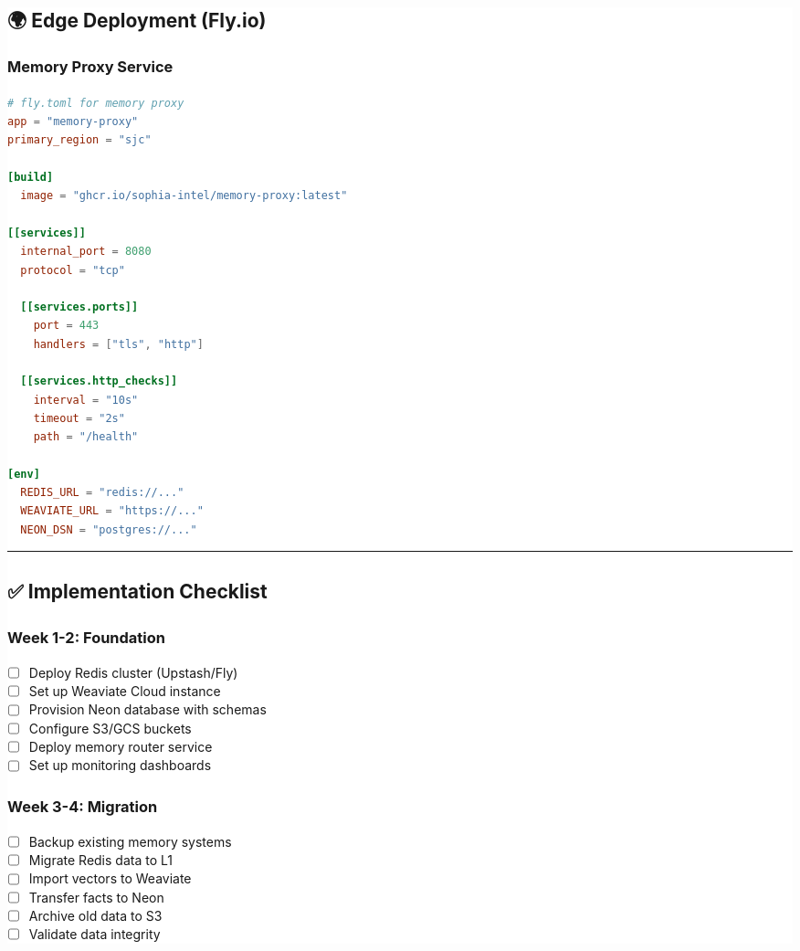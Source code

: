 ## 🌍 Edge Deployment (Fly.io)

### Memory Proxy Service

```toml
# fly.toml for memory proxy
app = "memory-proxy"
primary_region = "sjc"

[build]
  image = "ghcr.io/sophia-intel/memory-proxy:latest"

[[services]]
  internal_port = 8080
  protocol = "tcp"

  [[services.ports]]
    port = 443
    handlers = ["tls", "http"]

  [[services.http_checks]]
    interval = "10s"
    timeout = "2s"
    path = "/health"

[env]
  REDIS_URL = "redis://..."
  WEAVIATE_URL = "https://..."
  NEON_DSN = "postgres://..."
```

---

## ✅ Implementation Checklist

### Week 1-2: Foundation

- [ ] Deploy Redis cluster (Upstash/Fly)
- [ ] Set up Weaviate Cloud instance
- [ ] Provision Neon database with schemas
- [ ] Configure S3/GCS buckets
- [ ] Deploy memory router service
- [ ] Set up monitoring dashboards

### Week 3-4: Migration

- [ ] Backup existing memory systems
- [ ] Migrate Redis data to L1
- [ ] Import vectors to Weaviate
- [ ] Transfer facts to Neon
- [ ] Archive old data to S3
- [ ] Validate data integrity
